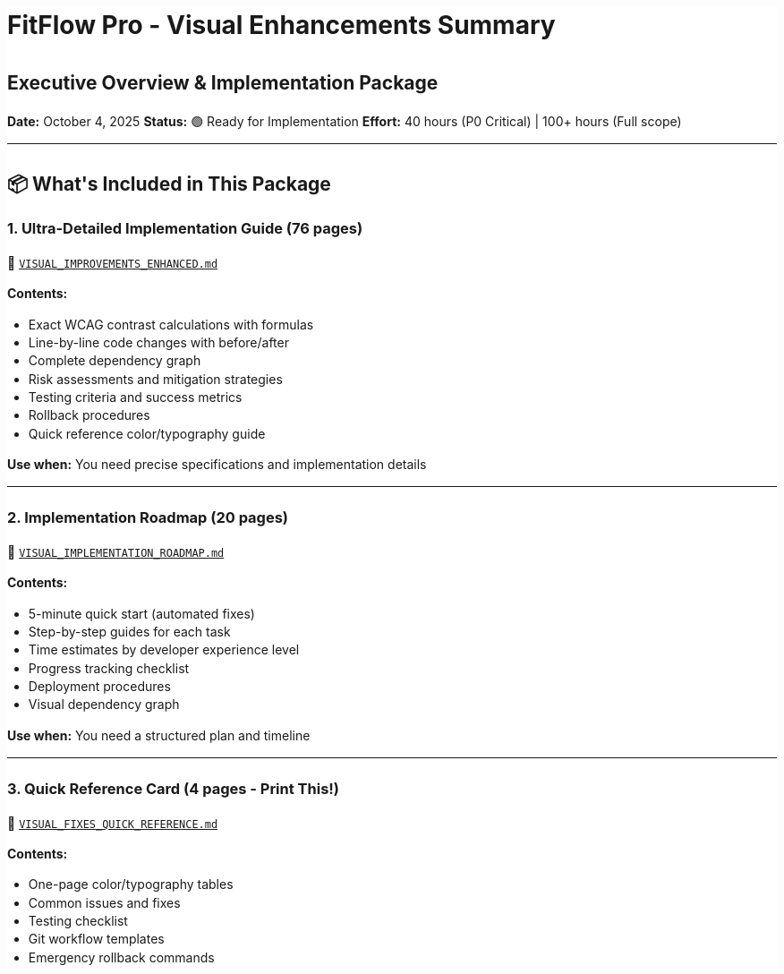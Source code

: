 # FitFlow Pro - Visual Enhancements Summary
## Executive Overview & Implementation Package

**Date:** October 4, 2025
**Status:** 🟢 Ready for Implementation
**Effort:** 40 hours (P0 Critical) | 100+ hours (Full scope)

---

## 📦 What's Included in This Package

### 1. **Ultra-Detailed Implementation Guide** (76 pages)
📄 [`VISUAL_IMPROVEMENTS_ENHANCED.md`](./VISUAL_IMPROVEMENTS_ENHANCED.md)

**Contents:**
- Exact WCAG contrast calculations with formulas
- Line-by-line code changes with before/after
- Complete dependency graph
- Risk assessments and mitigation strategies
- Testing criteria and success metrics
- Rollback procedures
- Quick reference color/typography guide

**Use when:** You need precise specifications and implementation details

---

### 2. **Implementation Roadmap** (20 pages)
📄 [`VISUAL_IMPLEMENTATION_ROADMAP.md`](./VISUAL_IMPLEMENTATION_ROADMAP.md)

**Contents:**
- 5-minute quick start (automated fixes)
- Step-by-step guides for each task
- Time estimates by developer experience level
- Progress tracking checklist
- Deployment procedures
- Visual dependency graph

**Use when:** You need a structured plan and timeline

---

### 3. **Quick Reference Card** (4 pages - Print This!)
📄 [`VISUAL_FIXES_QUICK_REFERENCE.md`](./VISUAL_FIXES_QUICK_REFERENCE.md)

**Contents:**
- One-page color/typography tables
- Common issues and fixes
- Testing checklist
- Git workflow templates
- Emergency rollback commands

